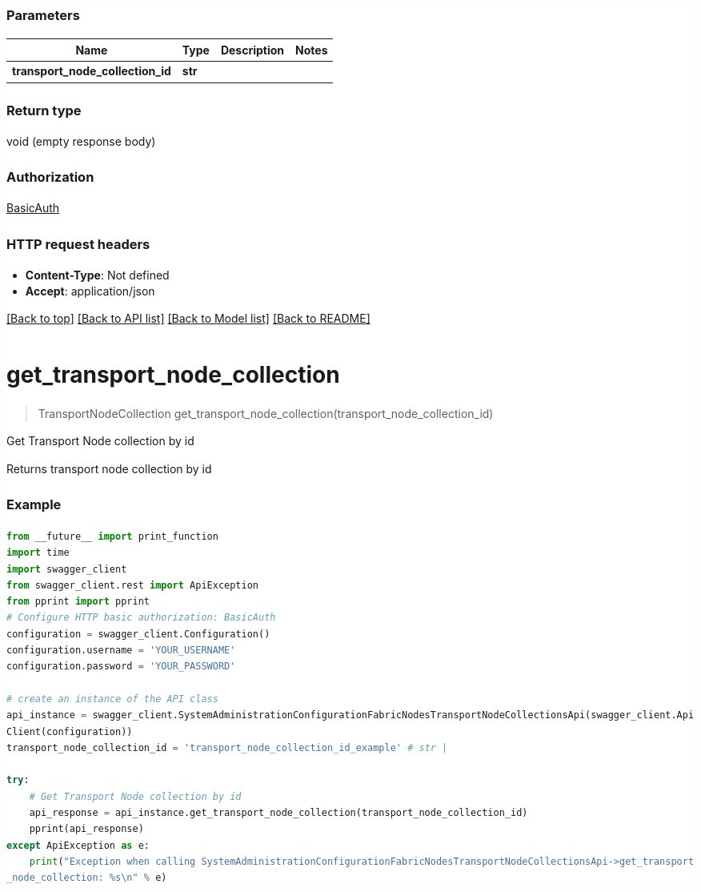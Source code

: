 ### Parameters

Name | Type | Description  | Notes
------------- | ------------- | ------------- | -------------
 **transport_node_collection_id** | **str**|  | 

### Return type

void (empty response body)

### Authorization

[BasicAuth](../README.md#BasicAuth)

### HTTP request headers

 - **Content-Type**: Not defined
 - **Accept**: application/json

[[Back to top]](#) [[Back to API list]](../README.md#documentation-for-api-endpoints) [[Back to Model list]](../README.md#documentation-for-models) [[Back to README]](../README.md)

# **get_transport_node_collection**
> TransportNodeCollection get_transport_node_collection(transport_node_collection_id)

Get Transport Node collection by id

Returns transport node collection by id

### Example
```python
from __future__ import print_function
import time
import swagger_client
from swagger_client.rest import ApiException
from pprint import pprint
# Configure HTTP basic authorization: BasicAuth
configuration = swagger_client.Configuration()
configuration.username = 'YOUR_USERNAME'
configuration.password = 'YOUR_PASSWORD'

# create an instance of the API class
api_instance = swagger_client.SystemAdministrationConfigurationFabricNodesTransportNodeCollectionsApi(swagger_client.ApiClient(configuration))
transport_node_collection_id = 'transport_node_collection_id_example' # str | 

try:
    # Get Transport Node collection by id
    api_response = api_instance.get_transport_node_collection(transport_node_collection_id)
    pprint(api_response)
except ApiException as e:
    print("Exception when calling SystemAdministrationConfigurationFabricNodesTransportNodeCollectionsApi->get_transport_node_collection: %s\n" % e)
```
